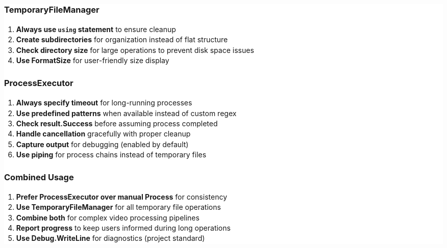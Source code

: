 ### TemporaryFileManager

1. **Always use `using` statement** to ensure cleanup
2. **Create subdirectories** for organization instead of flat structure
3. **Check directory size** for large operations to prevent disk space issues
4. **Use FormatSize** for user-friendly size display

### ProcessExecutor

1. **Always specify timeout** for long-running processes
2. **Use predefined patterns** when available instead of custom regex
3. **Check result.Success** before assuming process completed
4. **Handle cancellation** gracefully with proper cleanup
5. **Capture output** for debugging (enabled by default)
6. **Use piping** for process chains instead of temporary files

### Combined Usage

1. **Prefer ProcessExecutor over manual Process** for consistency
2. **Use TemporaryFileManager** for all temporary file operations
3. **Combine both** for complex video processing pipelines
4. **Report progress** to keep users informed during long operations
5. **Use Debug.WriteLine** for diagnostics (project standard)
